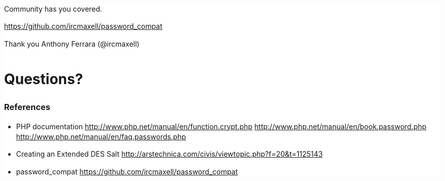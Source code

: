 Community has you covered.

https://github.com/ircmaxell/password_compat

Thank you Anthony Ferrara (@ircmaxell)



# Questions?



### References

* PHP documentation
  http://www.php.net/manual/en/function.crypt.php
  http://www.php.net/manual/en/book.password.php
  http://www.php.net/manual/en/faq.passwords.php

* Creating an Extended DES Salt
  http://arstechnica.com/civis/viewtopic.php?f=20&t=1125143

* password_compat
  https://github.com/ircmaxell/password_compat